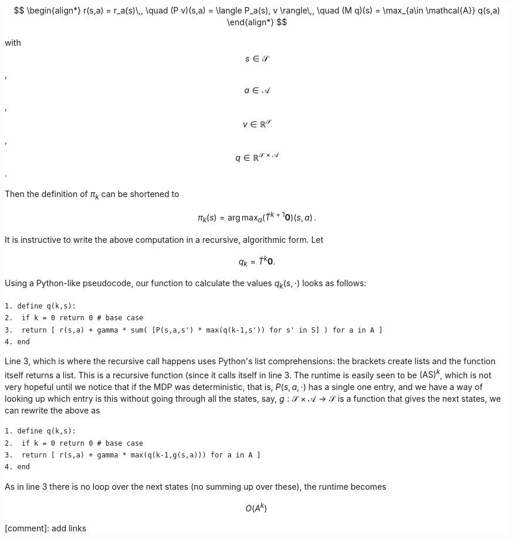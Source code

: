 $$
\begin{align*}
r(s,a)  = r_a(s)\,, \quad
(P v)(s,a)  = \langle P_a(s), v \rangle\,, \quad
(M q)(s) = \max_{a\in \mathcal{A}} q(s,a)
\end{align*}
$$

with
$$s\in \mathcal{S}$$, $$a\in \mathcal{A}$$,
$$v\in \mathbb{R}^{\mathcal{S}}$$,
$$q\in \mathbb{R}^{\mathcal{S}\times \mathcal{A}}$$.

Then the definition of $\pi_k$ can be shortened to

$$
\pi_k(s) =  \arg\max_a (\tilde T^{k+1} \boldsymbol{0})(s,a)\,.
$$

It is instructive to write the above computation in a recursive, algorithmic form. Let

$$
q_k = \tilde T^k \boldsymbol{0}.
$$

Using a Python-like pseudocode,
our function to calculate the values $q_k(s,\cdot)$ looks as follows:

~~~
1. define q(k,s):
2.  if k = 0 return 0 # base case
3.  return [ r(s,a) + gamma * sum( [P(s,a,s') * max(q(k-1,s')) for s' in S] ) for a in A ]
4. end
~~~

Line 3, which is where the recursive call happens uses Python's list comprehensions: the brackets create lists and the function itself returns a list.
This is a recursive function (since it calls itself in line 3.
The runtime is easily seen to be $(\mathrm{A}\mathrm{S})^k$, which is not very hopeful until we notice that if the MDP was deterministic, that is, $P(s,a,\cdot)$ has a single one entry, and we have a way of looking up which entry is this without going through all the states, say,
$g: \mathcal{S}\times \mathcal{A} \to \mathcal{S}$ is a function that gives the next states, we can rewrite the above as

~~~
1. define q(k,s):
2.  if k = 0 return 0 # base case
3.  return [ r(s,a) + gamma * max(q(k-1,g(s,a))) for a in A ]
4. end
~~~

As in line 3 there is no loop over the next states (no summing up over these), the runtime becomes

$$
O(A^k)\,
$$


[comment]: add links